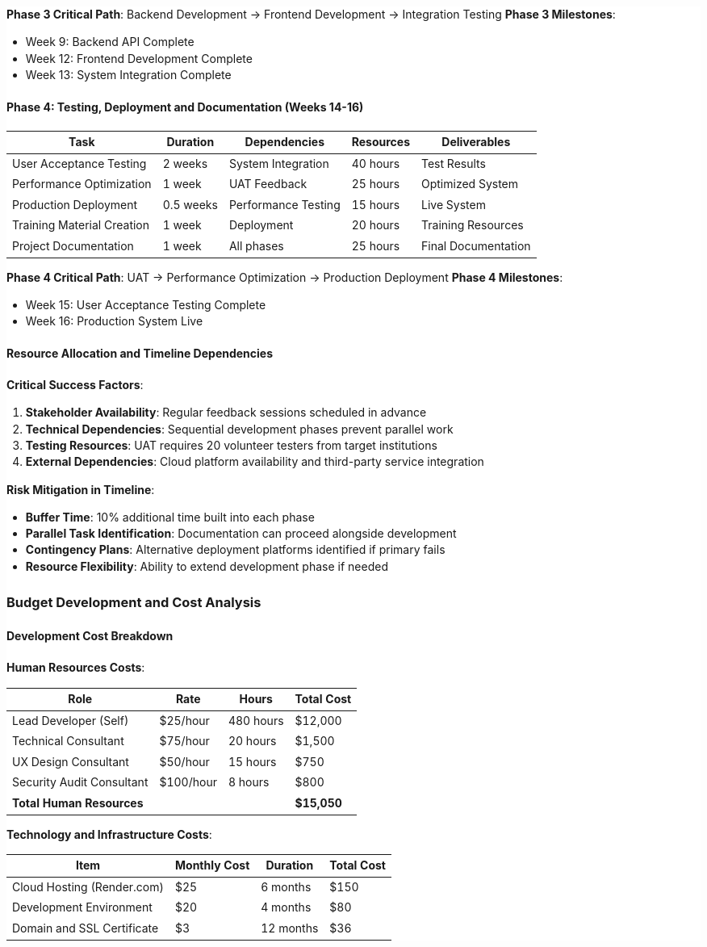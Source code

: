 **Phase 3 Critical Path**: Backend Development → Frontend Development → Integration Testing
**Phase 3 Milestones**:
- Week 9: Backend API Complete
- Week 12: Frontend Development Complete
- Week 13: System Integration Complete

#### Phase 4: Testing, Deployment and Documentation (Weeks 14-16)

| Task | Duration | Dependencies | Resources | Deliverables |
|------|----------|--------------|-----------|--------------|
| User Acceptance Testing | 2 weeks | System Integration | 40 hours | Test Results |
| Performance Optimization | 1 week | UAT Feedback | 25 hours | Optimized System |
| Production Deployment | 0.5 weeks | Performance Testing | 15 hours | Live System |
| Training Material Creation | 1 week | Deployment | 20 hours | Training Resources |
| Project Documentation | 1 week | All phases | 25 hours | Final Documentation |

**Phase 4 Critical Path**: UAT → Performance Optimization → Production Deployment
**Phase 4 Milestones**:
- Week 15: User Acceptance Testing Complete
- Week 16: Production System Live

#### Resource Allocation and Timeline Dependencies

**Critical Success Factors**:
1. **Stakeholder Availability**: Regular feedback sessions scheduled in advance
2. **Technical Dependencies**: Sequential development phases prevent parallel work
3. **Testing Resources**: UAT requires 20 volunteer testers from target institutions
4. **External Dependencies**: Cloud platform availability and third-party service integration

**Risk Mitigation in Timeline**:
- **Buffer Time**: 10% additional time built into each phase
- **Parallel Task Identification**: Documentation can proceed alongside development
- **Contingency Plans**: Alternative deployment platforms identified if primary fails
- **Resource Flexibility**: Ability to extend development phase if needed

### Budget Development and Cost Analysis

#### Development Cost Breakdown

**Human Resources Costs**:

| Role | Rate | Hours | Total Cost |
|------|------|-------|------------|
| Lead Developer (Self) | $25/hour | 480 hours | $12,000 |
| Technical Consultant | $75/hour | 20 hours | $1,500 |
| UX Design Consultant | $50/hour | 15 hours | $750 |
| Security Audit Consultant | $100/hour | 8 hours | $800 |
| **Total Human Resources** | | | **$15,050** |

**Technology and Infrastructure Costs**:

| Item | Monthly Cost | Duration | Total Cost |
|------|--------------|----------|------------|
| Cloud Hosting (Render.com) | $25 | 6 months | $150 |
| Development Environment | $20 | 4 months | $80 |
| Domain and SSL Certificate | $3 | 12 months | $36 |